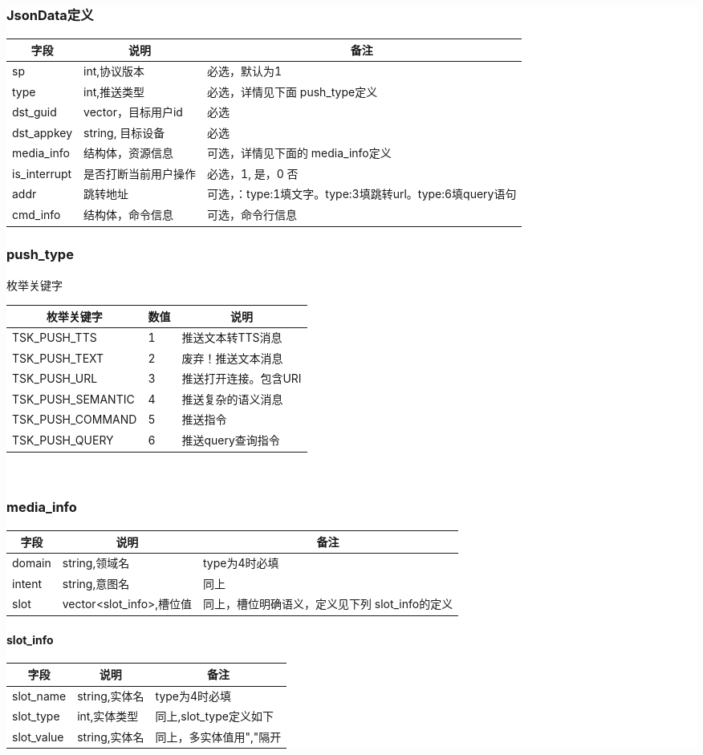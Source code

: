 ### JsonData定义

| 字段         | 说明                       | 备注                                                     |
| ------------ | -------------------------- | -------------------------------------------------------- |
| sp           | int,协议版本               | 必选，默认为1                                            |
| type         | int,推送类型               | 必选，详情见下面 push_type定义                           |
| dst_guid     | vector<string>，目标用户id | 必选                                                     |
| dst_appkey   | string, 目标设备           | 必选                                                     |
| media_info   | 结构体，资源信息           | 可选，详情见下面的 media_info定义                        |
| is_interrupt | 是否打断当前用户操作       | 必选，1, 是，0 否                                        |
| addr         | 跳转地址                   | 可选，：type:1填文字。type:3填跳转url。type:6填query语句 |
| cmd_info     | 结构体，命令信息           | 可选，命令行信息                                         |

### push_type

枚举关键字

| 枚举关键字        | 数值 | 说明                  |
| ----------------- | ---- | --------------------- |
| TSK\_PUSH_TTS      | 1    | 推送文本转TTS消息     |
| TSK\_PUSH_TEXT     | 2    | 废弃！推送文本消息    |
| TSK\_PUSH_URL      | 3    | 推送打开连接。包含URI |
| TSK\_PUSH_SEMANTIC | 4    | 推送复杂的语义消息    |
| TSK\_PUSH_COMMAND  | 5    | 推送指令              |
| TSK\_PUSH_QUERY    | 6    | 推送query查询指令     |

​            

### media_info

| 字段   | 说明                     | 备注                                           |
| ------ | ------------------------ | ---------------------------------------------- |
| domain | string,领域名            | type为4时必填                                  |
| intent | string,意图名            | 同上                                           |
| slot   | vector<slot_info>,槽位值 | 同上，槽位明确语义，定义见下列 slot_info的定义 |

#### slot_info

| 字段       | 说明          | 备注                    |
| ---------- | ------------- | ----------------------- |
| slot_name  | string,实体名 | type为4时必填           |
| slot_type  | int,实体类型  | 同上,slot_type定义如下  |
| slot_value | string,实体名 | 同上，多实体值用","隔开 |

